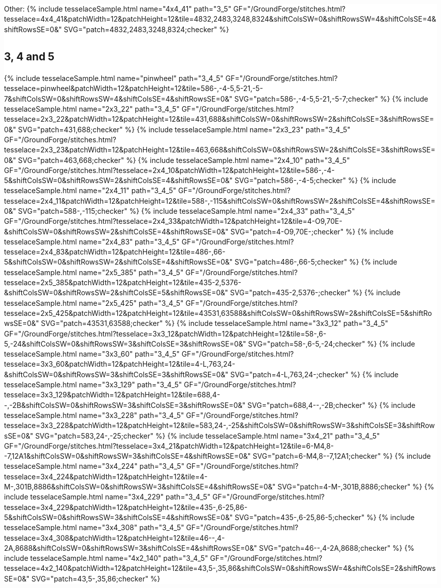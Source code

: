 Other: 
{% include tesselaceSample.html name="4x4_41" path="3_5" GF="/GroundForge/stitches.html?tesselace=4x4_41&patchWidth=12&patchHeight=12&tile=4832,2483,3248,8324&shiftColsSW=0&shiftRowsSW=4&shiftColsSE=4&shiftRowsSE=0&" SVG="patch=4832,2483,3248,8324;checker" %}


3, 4 and 5
----------

{% include tesselaceSample.html name="pinwheel" path="3_4_5" GF="/GroundForge/stitches.html?tesselace=pinwheel&patchWidth=12&patchHeight=12&tile=586-,-4-5,5-21,-5-7&shiftColsSW=0&shiftRowsSW=4&shiftColsSE=4&shiftRowsSE=0&" SVG="patch=586-,-4-5,5-21,-5-7;checker" %}
{% include tesselaceSample.html name="2x3_22" path="3_4_5" GF="/GroundForge/stitches.html?tesselace=2x3_22&patchWidth=12&patchHeight=12&tile=431,688&shiftColsSW=0&shiftRowsSW=2&shiftColsSE=3&shiftRowsSE=0&" SVG="patch=431,688;checker" %}
{% include tesselaceSample.html name="2x3_23" path="3_4_5" GF="/GroundForge/stitches.html?tesselace=2x3_23&patchWidth=12&patchHeight=12&tile=463,668&shiftColsSW=0&shiftRowsSW=2&shiftColsSE=3&shiftRowsSE=0&" SVG="patch=463,668;checker" %}
{% include tesselaceSample.html name="2x4_10" path="3_4_5" GF="/GroundForge/stitches.html?tesselace=2x4_10&patchWidth=12&patchHeight=12&tile=586-,-4-5&shiftColsSW=0&shiftRowsSW=2&shiftColsSE=4&shiftRowsSE=0&" SVG="patch=586-,-4-5;checker" %}
{% include tesselaceSample.html name="2x4_11" path="3_4_5" GF="/GroundForge/stitches.html?tesselace=2x4_11&patchWidth=12&patchHeight=12&tile=588-,-115&shiftColsSW=0&shiftRowsSW=2&shiftColsSE=4&shiftRowsSE=0&" SVG="patch=588-,-115;checker" %}
{% include tesselaceSample.html name="2x4_33" path="3_4_5" GF="/GroundForge/stitches.html?tesselace=2x4_33&patchWidth=12&patchHeight=12&tile=4-O9,70E-&shiftColsSW=0&shiftRowsSW=2&shiftColsSE=4&shiftRowsSE=0&" SVG="patch=4-O9,70E-;checker" %}
{% include tesselaceSample.html name="2x4_83" path="3_4_5" GF="/GroundForge/stitches.html?tesselace=2x4_83&patchWidth=12&patchHeight=12&tile=486-,66-5&shiftColsSW=0&shiftRowsSW=2&shiftColsSE=4&shiftRowsSE=0&" SVG="patch=486-,66-5;checker" %}
{% include tesselaceSample.html name="2x5_385" path="3_4_5" GF="/GroundForge/stitches.html?tesselace=2x5_385&patchWidth=12&patchHeight=12&tile=435-2,5376-&shiftColsSW=0&shiftRowsSW=2&shiftColsSE=5&shiftRowsSE=0&" SVG="patch=435-2,5376-;checker" %}
{% include tesselaceSample.html name="2x5_425" path="3_4_5" GF="/GroundForge/stitches.html?tesselace=2x5_425&patchWidth=12&patchHeight=12&tile=43531,63588&shiftColsSW=0&shiftRowsSW=2&shiftColsSE=5&shiftRowsSE=0&" SVG="patch=43531,63588;checker" %}
{% include tesselaceSample.html name="3x3_12" path="3_4_5" GF="/GroundForge/stitches.html?tesselace=3x3_12&patchWidth=12&patchHeight=12&tile=58-,6-5,-24&shiftColsSW=0&shiftRowsSW=3&shiftColsSE=3&shiftRowsSE=0&" SVG="patch=58-,6-5,-24;checker" %}
{% include tesselaceSample.html name="3x3_60" path="3_4_5" GF="/GroundForge/stitches.html?tesselace=3x3_60&patchWidth=12&patchHeight=12&tile=4-L,763,24-&shiftColsSW=0&shiftRowsSW=3&shiftColsSE=3&shiftRowsSE=0&" SVG="patch=4-L,763,24-;checker" %}
{% include tesselaceSample.html name="3x3_129" path="3_4_5" GF="/GroundForge/stitches.html?tesselace=3x3_129&patchWidth=12&patchHeight=12&tile=688,4--,-2B&shiftColsSW=0&shiftRowsSW=3&shiftColsSE=3&shiftRowsSE=0&" SVG="patch=688,4--,-2B;checker" %}
{% include tesselaceSample.html name="3x3_228" path="3_4_5" GF="/GroundForge/stitches.html?tesselace=3x3_228&patchWidth=12&patchHeight=12&tile=583,24-,-25&shiftColsSW=0&shiftRowsSW=3&shiftColsSE=3&shiftRowsSE=0&" SVG="patch=583,24-,-25;checker" %}
{% include tesselaceSample.html name="3x4_21" path="3_4_5" GF="/GroundForge/stitches.html?tesselace=3x4_21&patchWidth=12&patchHeight=12&tile=6-M4,8--7,12A1&shiftColsSW=0&shiftRowsSW=3&shiftColsSE=4&shiftRowsSE=0&" SVG="patch=6-M4,8--7,12A1;checker" %}
{% include tesselaceSample.html name="3x4_224" path="3_4_5" GF="/GroundForge/stitches.html?tesselace=3x4_224&patchWidth=12&patchHeight=12&tile=4-M-,301B,8886&shiftColsSW=0&shiftRowsSW=3&shiftColsSE=4&shiftRowsSE=0&" SVG="patch=4-M-,301B,8886;checker" %}
{% include tesselaceSample.html name="3x4_229" path="3_4_5" GF="/GroundForge/stitches.html?tesselace=3x4_229&patchWidth=12&patchHeight=12&tile=435-,6-25,86-5&shiftColsSW=0&shiftRowsSW=3&shiftColsSE=4&shiftRowsSE=0&" SVG="patch=435-,6-25,86-5;checker" %}
{% include tesselaceSample.html name="3x4_308" path="3_4_5" GF="/GroundForge/stitches.html?tesselace=3x4_308&patchWidth=12&patchHeight=12&tile=46--,4-2A,8688&shiftColsSW=0&shiftRowsSW=3&shiftColsSE=4&shiftRowsSE=0&" SVG="patch=46--,4-2A,8688;checker" %}
{% include tesselaceSample.html name="4x2_140" path="3_4_5" GF="/GroundForge/stitches.html?tesselace=4x2_140&patchWidth=12&patchHeight=12&tile=43,5-,35,86&shiftColsSW=0&shiftRowsSW=4&shiftColsSE=2&shiftRowsSE=0&" SVG="patch=43,5-,35,86;checker" %}